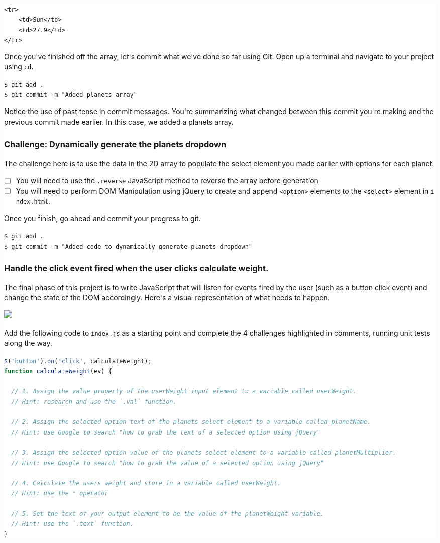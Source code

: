     <tr>
        <td>Sun</td>
        <td>27.9</td>
    </tr>
  </tbody>
</table>

Once you've finished off the array, let's commit what we've done so far using Git. Open up a terminal and navigate to your project using `cd`.

```
$ git add .
$ git commit -m "Added planets array"
```

Notice the use of past tense in commit messages. You're summarizing what changed between this commit you're making and the previous commit made earlier. In this case, we added a planets array.

### Challenge: Dynamically generate the planets dropdown

The challenge here is to use the data in the 2D array to populate the select element you made earlier with options for each planet. 


- [ ] You will need to use the `.reverse` JavaScript method to reverse the array before generation
- [ ] You will need to perform DOM Manipulation using jQuery to create and append `<option>` elements to the `<select>` element in `index.html`.

Once you finish, go ahead and commit your progress to git.

```
$ git add .
$ git commit -m "Added code to dynamically generate planets dropdown"
```

### Handle the click event fired when the user clicks calculate weight.

The final phase of this project is to write JavaScript that will listen for events fired by the user (such as a button click event) and change the state of the DOM accordingly. Here's a visual representation of what needs to happen.

![](http://i.imgur.com/XTgOyCc.png)

Add the following code to `index.js` as a starting point and complete the 4 challenges highlighted in comments, running unit tests along the way.

```js
$('button').on('click', calculateWeight);
function calculateWeight(ev) {

  // 1. Assign the value property of the userWeight input element to a variable called userWeight.
  // Hint: research and use the `.val` function.

  // 2. Assign the selected option text of the planets select element to a variable called planetName.
  // Hint: use Google to search "how to grab the text of a selected option using jQuery" 

  // 3. Assign the selected option value of the planets select element to a variable called planetMultiplier.
  // Hint: use Google to search "how to grab the value of a selected option using jQuery"

  // 4. Calculate the users weight and store in a variable called userWeight.
  // Hint: use the * operator

  // 5. Set the text of your output element to be the value of the planetWeight variable.
  // Hint: use the `.text` function.
}
```